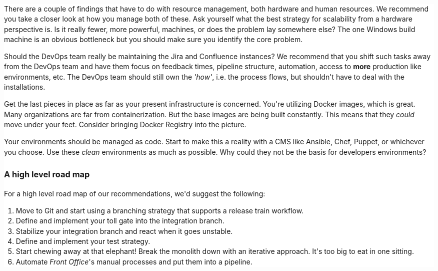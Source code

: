 There are a couple of findings that have to do with resource management, both hardware and human resources. 
We recommend you take a closer look at how you manage both of these. 
Ask yourself what the best strategy for scalability from a hardware perspective is. 
Is it really fewer, more powerful, machines, or does the problem lay somewhere else? 
The one Windows build machine is an obvious bottleneck but you should make sure you identify the core problem. 

Should the DevOps team really be maintaining the Jira and Confluence instances? 
We recommend that you shift such tasks away from the DevOps team and have them focus on feedback times, pipeline structure, automation, access to **more** production like environments, etc. 
The DevOps team should still own the _'how'_, i.e. the process flows, but shouldn't have to deal with the installations.

Get the last pieces in place as far as your present infrastructure is concerned. 
You're utilizing Docker images, which is great. Many organizations are far from containerization. 
But the base images are being built constantly. This means that they _could_ move under your feet. 
Consider bringing Docker Registry into the picture. 

Your environments should be managed as code. 
Start to make this a reality with a CMS like Ansible, Chef, Puppet, or whichever you choose. 
Use these _clean_ environments as much as possible. Why could they not be the basis for developers environments?

### A high level road map

For a high level road map of our recommendations, we'd suggest the following:

1. Move to Git and start using a branching strategy that supports a release train workflow.
2. Define and implement your toll gate into the integration branch.
3. Stabilize your integration branch and react when it goes unstable.
4. Define and implement your test strategy.
5. Start chewing away at that elephant! Break the monolith down with an iterative approach. It's too big to eat in one sitting.
6. Automate *Front Office*'s manual processes and put them into a pipeline.
